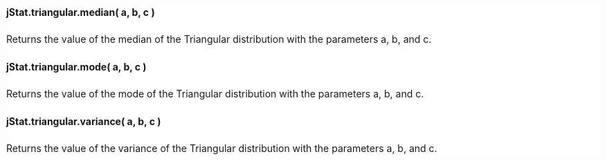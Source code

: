 #### jStat.triangular.median( a, b, c )

Returns the value of the median of the Triangular distribution with the parameters a, b, and c.

#### jStat.triangular.mode( a, b, c )

Returns the value of the mode of the Triangular distribution with the parameters a, b, and c.

#### jStat.triangular.variance( a, b, c )

Returns the value of the variance of the Triangular distribution with the parameters a, b, and c.


